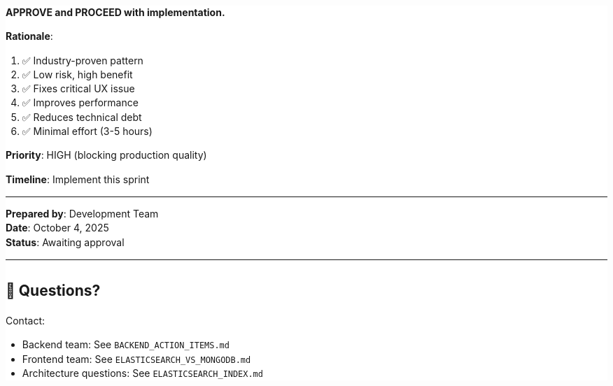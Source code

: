 **APPROVE and PROCEED with implementation.**

**Rationale**:

1. ✅ Industry-proven pattern
2. ✅ Low risk, high benefit
3. ✅ Fixes critical UX issue
4. ✅ Improves performance
5. ✅ Reduces technical debt
6. ✅ Minimal effort (3-5 hours)

**Priority**: HIGH (blocking production quality)

**Timeline**: Implement this sprint

---

**Prepared by**: Development Team  
**Date**: October 4, 2025  
**Status**: Awaiting approval

---

## 💬 Questions?

Contact:

- Backend team: See `BACKEND_ACTION_ITEMS.md`
- Frontend team: See `ELASTICSEARCH_VS_MONGODB.md`
- Architecture questions: See `ELASTICSEARCH_INDEX.md`
